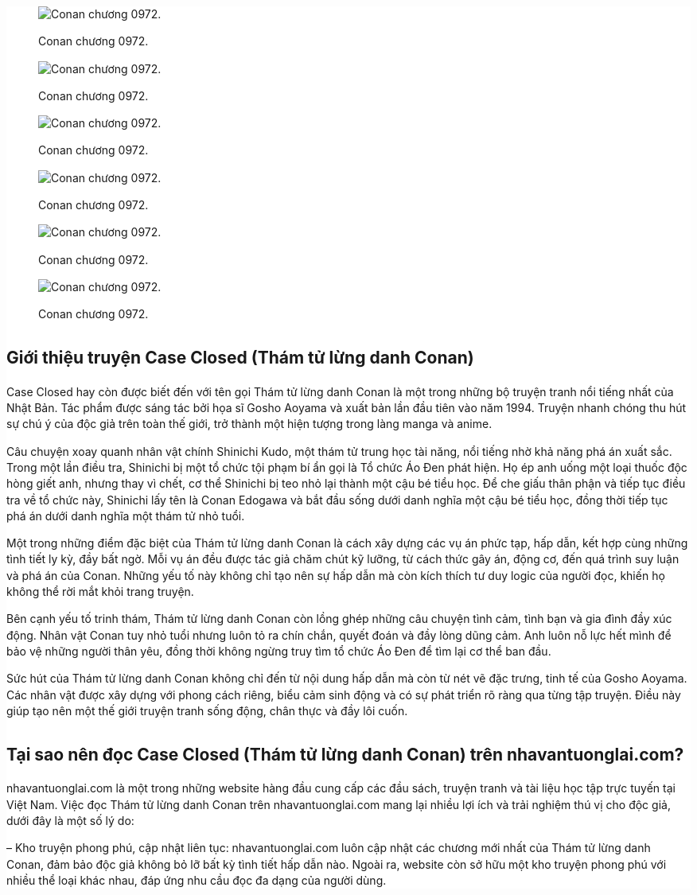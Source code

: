 <figure><img src="https://data.nhavantuonglai.com/image/manga/gosho-aoyama-case-closed-0972-13.jpg" alt="Conan chương 0972." title="Conan chương 0972." height=100% width=100%><figcaption></p>Conan chương 0972.</p></figcaption></figure>

<figure><img src="https://data.nhavantuonglai.com/image/manga/gosho-aoyama-case-closed-0972-14.jpg" alt="Conan chương 0972." title="Conan chương 0972." height=100% width=100%><figcaption></p>Conan chương 0972.</p></figcaption></figure>

<figure><img src="https://data.nhavantuonglai.com/image/manga/gosho-aoyama-case-closed-0972-15.jpg" alt="Conan chương 0972." title="Conan chương 0972." height=100% width=100%><figcaption></p>Conan chương 0972.</p></figcaption></figure>

<figure><img src="https://data.nhavantuonglai.com/image/manga/gosho-aoyama-case-closed-0972-16.jpg" alt="Conan chương 0972." title="Conan chương 0972." height=100% width=100%><figcaption></p>Conan chương 0972.</p></figcaption></figure>

<figure><img src="https://data.nhavantuonglai.com/image/manga/gosho-aoyama-case-closed-0972-17.jpg" alt="Conan chương 0972." title="Conan chương 0972." height=100% width=100%><figcaption></p>Conan chương 0972.</p></figcaption></figure>

<figure><img src="https://data.nhavantuonglai.com/image/manga/gosho-aoyama-case-closed-0972-18.jpg" alt="Conan chương 0972." title="Conan chương 0972." height=100% width=100%><figcaption></p>Conan chương 0972.</p></figcaption></figure>

## Giới thiệu truyện Case Closed (Thám tử lừng danh Conan)

Case Closed hay còn được biết đến với tên gọi Thám tử lừng danh Conan là một trong những bộ truyện tranh nổi tiếng nhất của Nhật Bản. Tác phẩm được sáng tác bởi họa sĩ Gosho Aoyama và xuất bản lần đầu tiên vào năm 1994. Truyện nhanh chóng thu hút sự chú ý của độc giả trên toàn thế giới, trở thành một hiện tượng trong làng manga và anime.

Câu chuyện xoay quanh nhân vật chính Shinichi Kudo, một thám tử trung học tài năng, nổi tiếng nhờ khả năng phá án xuất sắc. Trong một lần điều tra, Shinichi bị một tổ chức tội phạm bí ẩn gọi là Tổ chức Áo Đen phát hiện. Họ ép anh uống một loại thuốc độc hòng giết anh, nhưng thay vì chết, cơ thể Shinichi bị teo nhỏ lại thành một cậu bé tiểu học. Để che giấu thân phận và tiếp tục điều tra về tổ chức này, Shinichi lấy tên là Conan Edogawa và bắt đầu sống dưới danh nghĩa một cậu bé tiểu học, đồng thời tiếp tục phá án dưới danh nghĩa một thám tử nhỏ tuổi.

Một trong những điểm đặc biệt của Thám tử lừng danh Conan là cách xây dựng các vụ án phức tạp, hấp dẫn, kết hợp cùng những tình tiết ly kỳ, đầy bất ngờ. Mỗi vụ án đều được tác giả chăm chút kỹ lưỡng, từ cách thức gây án, động cơ, đến quá trình suy luận và phá án của Conan. Những yếu tố này không chỉ tạo nên sự hấp dẫn mà còn kích thích tư duy logic của người đọc, khiến họ không thể rời mắt khỏi trang truyện.

Bên cạnh yếu tố trinh thám, Thám tử lừng danh Conan còn lồng ghép những câu chuyện tình cảm, tình bạn và gia đình đầy xúc động. Nhân vật Conan tuy nhỏ tuổi nhưng luôn tỏ ra chín chắn, quyết đoán và đầy lòng dũng cảm. Anh luôn nỗ lực hết mình để bảo vệ những người thân yêu, đồng thời không ngừng truy tìm tổ chức Áo Đen để tìm lại cơ thể ban đầu.

Sức hút của Thám tử lừng danh Conan không chỉ đến từ nội dung hấp dẫn mà còn từ nét vẽ đặc trưng, tinh tế của Gosho Aoyama. Các nhân vật được xây dựng với phong cách riêng, biểu cảm sinh động và có sự phát triển rõ ràng qua từng tập truyện. Điều này giúp tạo nên một thế giới truyện tranh sống động, chân thực và đầy lôi cuốn.

## Tại sao nên đọc Case Closed (Thám tử lừng danh Conan) trên nhavantuonglai.com?

nhavantuonglai.com là một trong những website hàng đầu cung cấp các đầu sách, truyện tranh và tài liệu học tập trực tuyến tại Việt Nam. Việc đọc Thám tử lừng danh Conan trên nhavantuonglai.com mang lại nhiều lợi ích và trải nghiệm thú vị cho độc giả, dưới đây là một số lý do:

– Kho truyện phong phú, cập nhật liên tục: nhavantuonglai.com luôn cập nhật các chương mới nhất của Thám tử lừng danh Conan, đảm bảo độc giả không bỏ lỡ bất kỳ tình tiết hấp dẫn nào. Ngoài ra, website còn sở hữu một kho truyện phong phú với nhiều thể loại khác nhau, đáp ứng nhu cầu đọc đa dạng của người dùng.
